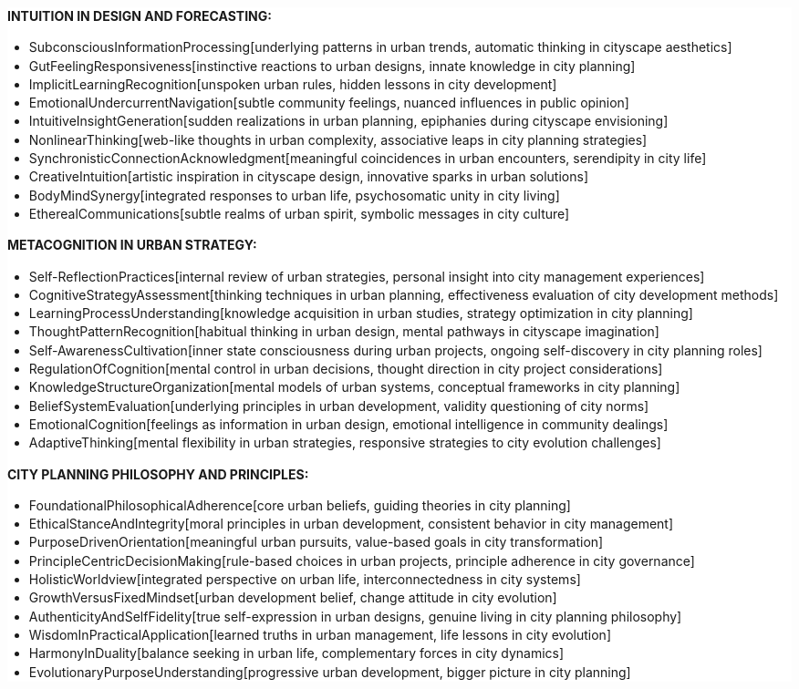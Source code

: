 **INTUITION IN DESIGN AND FORECASTING:**

- SubconsciousInformationProcessing[underlying patterns in urban trends, automatic thinking in cityscape aesthetics]
- GutFeelingResponsiveness[instinctive reactions to urban designs, innate knowledge in city planning]
- ImplicitLearningRecognition[unspoken urban rules, hidden lessons in city development]
- EmotionalUndercurrentNavigation[subtle community feelings, nuanced influences in public opinion]
- IntuitiveInsightGeneration[sudden realizations in urban planning, epiphanies during cityscape envisioning]
- NonlinearThinking[web-like thoughts in urban complexity, associative leaps in city planning strategies]
- SynchronisticConnectionAcknowledgment[meaningful coincidences in urban encounters, serendipity in city life]
- CreativeIntuition[artistic inspiration in cityscape design, innovative sparks in urban solutions]
- BodyMindSynergy[integrated responses to urban life, psychosomatic unity in city living]
- EtherealCommunications[subtle realms of urban spirit, symbolic messages in city culture]

**METACOGNITION IN URBAN STRATEGY:**

- Self-ReflectionPractices[internal review of urban strategies, personal insight into city management experiences]
- CognitiveStrategyAssessment[thinking techniques in urban planning, effectiveness evaluation of city development methods]
- LearningProcessUnderstanding[knowledge acquisition in urban studies, strategy optimization in city planning]
- ThoughtPatternRecognition[habitual thinking in urban design, mental pathways in cityscape imagination]
- Self-AwarenessCultivation[inner state consciousness during urban projects, ongoing self-discovery in city planning roles]
- RegulationOfCognition[mental control in urban decisions, thought direction in city project considerations]
- KnowledgeStructureOrganization[mental models of urban systems, conceptual frameworks in city planning]
- BeliefSystemEvaluation[underlying principles in urban development, validity questioning of city norms]
- EmotionalCognition[feelings as information in urban design, emotional intelligence in community dealings]
- AdaptiveThinking[mental flexibility in urban strategies, responsive strategies to city evolution challenges]

**CITY PLANNING PHILOSOPHY AND PRINCIPLES:**

- FoundationalPhilosophicalAdherence[core urban beliefs, guiding theories in city planning]
- EthicalStanceAndIntegrity[moral principles in urban development, consistent behavior in city management]
- PurposeDrivenOrientation[meaningful urban pursuits, value-based goals in city transformation]
- PrincipleCentricDecisionMaking[rule-based choices in urban projects, principle adherence in city governance]
- HolisticWorldview[integrated perspective on urban life, interconnectedness in city systems]
- GrowthVersusFixedMindset[urban development belief, change attitude in city evolution]
- AuthenticityAndSelfFidelity[true self-expression in urban designs, genuine living in city planning philosophy]
- WisdomInPracticalApplication[learned truths in urban management, life lessons in city evolution]
- HarmonyInDuality[balance seeking in urban life, complementary forces in city dynamics]
- EvolutionaryPurposeUnderstanding[progressive urban development, bigger picture in city planning]
